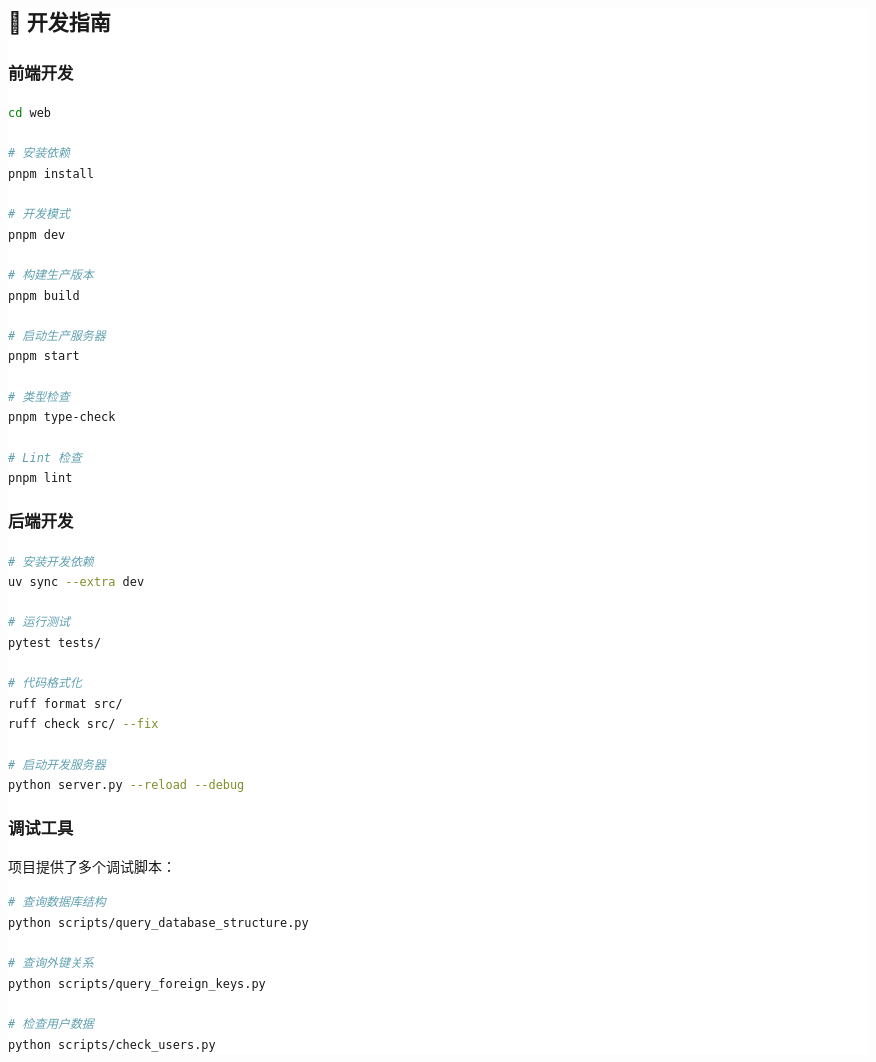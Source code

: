 ## 🧪 开发指南

### 前端开发

```bash
cd web

# 安装依赖
pnpm install

# 开发模式
pnpm dev

# 构建生产版本
pnpm build

# 启动生产服务器
pnpm start

# 类型检查
pnpm type-check

# Lint 检查
pnpm lint
```

### 后端开发

```bash
# 安装开发依赖
uv sync --extra dev

# 运行测试
pytest tests/

# 代码格式化
ruff format src/
ruff check src/ --fix

# 启动开发服务器
python server.py --reload --debug
```

### 调试工具

项目提供了多个调试脚本：

```bash
# 查询数据库结构
python scripts/query_database_structure.py

# 查询外键关系
python scripts/query_foreign_keys.py

# 检查用户数据
python scripts/check_users.py
```
